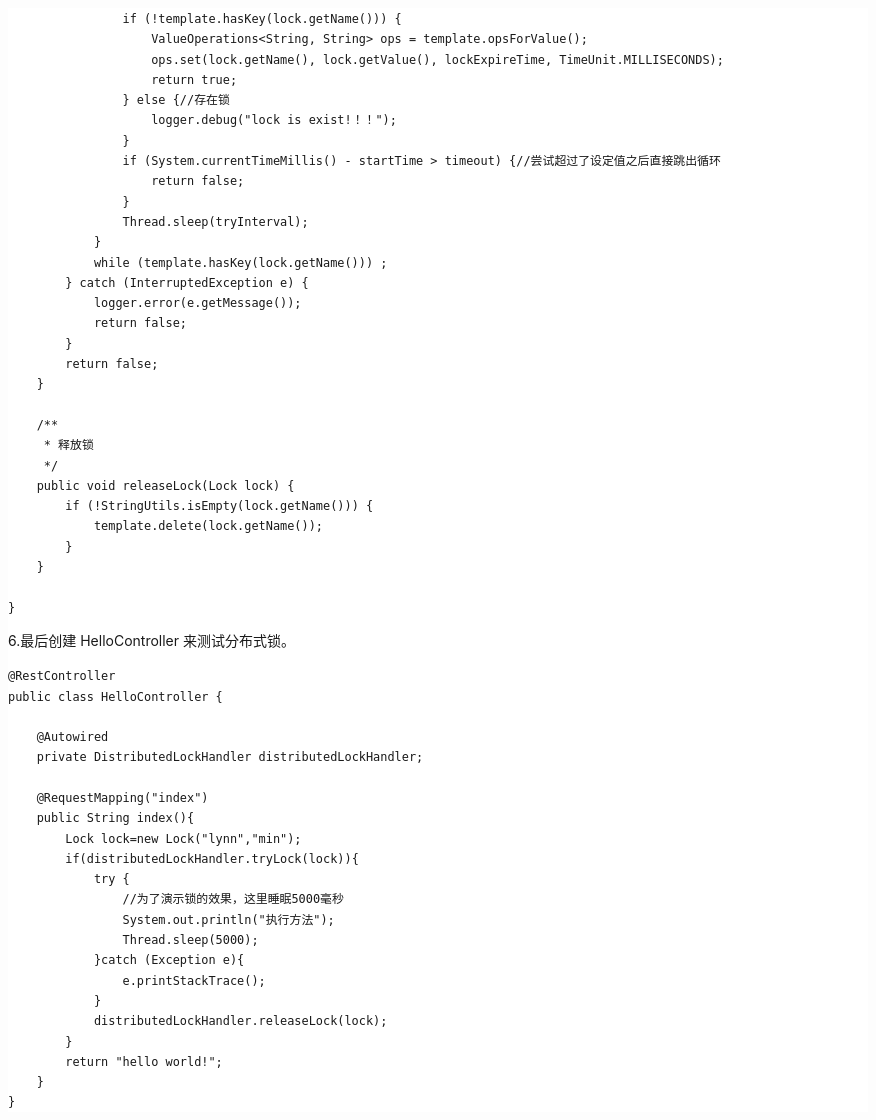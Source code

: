                     if (!template.hasKey(lock.getName())) {
                        ValueOperations<String, String> ops = template.opsForValue();
                        ops.set(lock.getName(), lock.getValue(), lockExpireTime, TimeUnit.MILLISECONDS);
                        return true;
                    } else {//存在锁
                        logger.debug("lock is exist!！！");
                    }
                    if (System.currentTimeMillis() - startTime > timeout) {//尝试超过了设定值之后直接跳出循环
                        return false;
                    }
                    Thread.sleep(tryInterval);
                }
                while (template.hasKey(lock.getName())) ;
            } catch (InterruptedException e) {
                logger.error(e.getMessage());
                return false;
            }
            return false;
        }
    
        /**
         * 释放锁
         */
        public void releaseLock(Lock lock) {
            if (!StringUtils.isEmpty(lock.getName())) {
                template.delete(lock.getName());
            }
        }
    
    }
    

6.最后创建 HelloController 来测试分布式锁。

    
    
    @RestController
    public class HelloController {
    
        @Autowired
        private DistributedLockHandler distributedLockHandler;
    
        @RequestMapping("index")
        public String index(){
            Lock lock=new Lock("lynn","min");
            if(distributedLockHandler.tryLock(lock)){
                try {
                    //为了演示锁的效果，这里睡眠5000毫秒
                    System.out.println("执行方法");
                    Thread.sleep(5000);
                }catch (Exception e){
                    e.printStackTrace();
                }
                distributedLockHandler.releaseLock(lock);
            }
            return "hello world!";
        }
    }
    